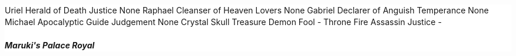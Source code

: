    <tr>
      <td>Uriel</td>
      <td>Herald of Death</td>
      <td>Justice</td>
      <td></td>
      <td></td>
      <td>None</td>
   </tr>
   <tr>
      <td>Raphael</td>
      <td>Cleanser of Heaven</td>
      <td>Lovers</td>
      <td></td>
      <td></td>
      <td>None</td>
   </tr>
   <tr>
      <td>Gabriel</td>
      <td>Declarer of Anguish</td>
      <td>Temperance</td>
      <td></td>
      <td></td>
      <td>None</td>
   </tr>
   <tr>
      <td>Michael</td>
      <td>Apocalyptic Guide</td>
      <td>Judgement</td>
      <td></td>
      <td></td>
      <td>None</td>
   </tr>
   <tr>
      <td>Crystal Skull</td>
      <td>Treasure Demon</td>
      <td>Fool</td>
      <td>-</td>
      <td></td>
      <td></td>
   </tr>
   <tr>
      <td>Throne</td>
      <td>Fire Assassin</td>
      <td>Justice</td>
      <td>-</td>
      <td></td>
      <td></td>
   </tr>
</table>

##### Maruki's Palace <span class="badge badge-danger">Royal</span>
